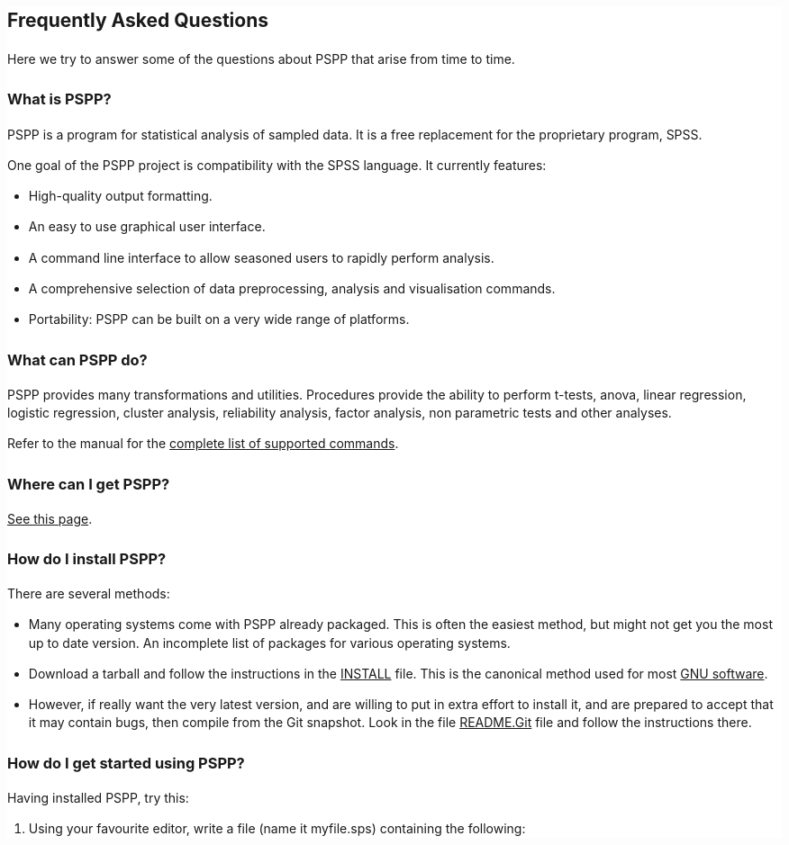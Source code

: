 ## Frequently Asked Questions

Here we try to answer some of the questions about PSPP that arise from time to time.

### What is PSPP?

PSPP is a program for statistical analysis of sampled data. It is a free replacement for the proprietary program, SPSS.

One goal of the PSPP project is compatibility with the SPSS language. It currently features:

* High-quality output formatting.

* An easy to use graphical user interface.

* A command line interface to allow seasoned users to rapidly perform analysis.

* A comprehensive selection of data preprocessing, analysis and visualisation commands.

* Portability: PSPP can be built on a very wide range of platforms.

### What can PSPP do?

PSPP provides many transformations and utilities. Procedures provide the ability to perform t-tests, anova, linear regression, logistic regression, cluster analysis, reliability analysis, factor analysis, non parametric tests and other analyses.

Refer to the manual for the [complete list of supported commands](https://www.gnu.org/software/pspp/manual/html_node/Command-Index.html#Command-Index).

### Where can I get PSPP?

[See this page](https://www.gnu.org/software/pspp/get.html).

### How do I install PSPP?

There are several methods:

* Many operating systems come with PSPP already packaged. This is often the easiest method, but might not get you the most up to date version. An incomplete list of packages for various operating systems.

* Download a tarball and follow the instructions in the [INSTALL](http://git.savannah.gnu.org/cgit/pspp.git/tree/INSTALL) file. This is the canonical method used for most [GNU software](https://www.gnu.org/).

* However, if really want the very latest version, and are willing to put in extra effort to install it, and are prepared to accept that it may contain bugs, then compile from the Git snapshot. Look in the file [README.Git](http://git.savannah.gnu.org/cgit/pspp.git/tree/README.Git) file and follow the instructions there.

### How do I get started using PSPP?

Having installed PSPP, try this:

1. Using your favourite editor, write a file (name it myfile.sps) containing the following:
